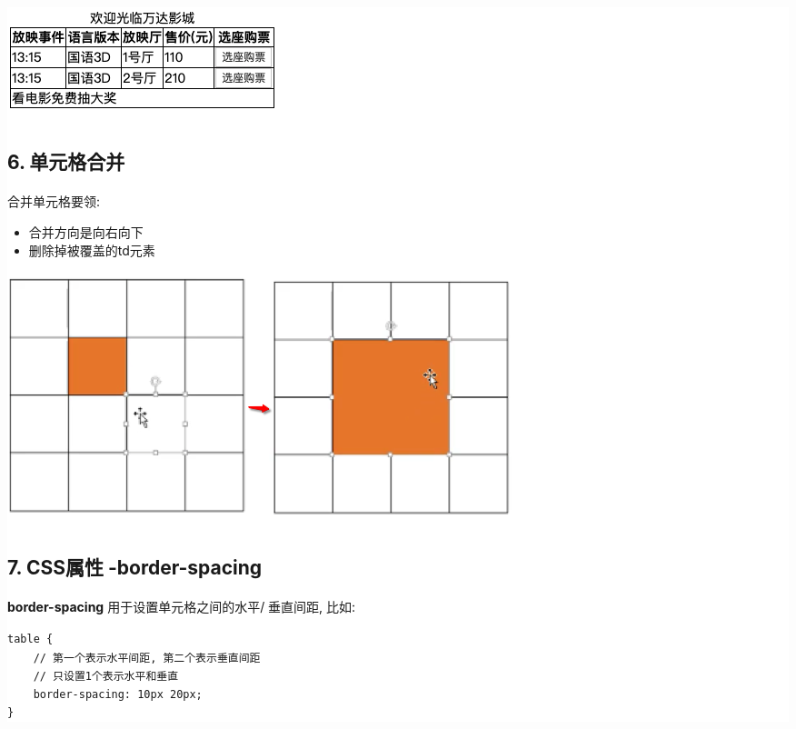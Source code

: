 ![Snip20191115_39](Snip20191115_39.png) 





## 6. 单元格合并



合并单元格要领:

- 合并方向是向右向下
- 删除掉被覆盖的td元素

 ![Snip20191115_42](Snip20191115_42.png) 



## 7. CSS属性 -border-spacing



**border-spacing** 用于设置单元格之间的水平/ 垂直间距, 比如: 



```
table {
	// 第一个表示水平间距, 第二个表示垂直间距
	// 只设置1个表示水平和垂直
	border-spacing: 10px 20px;
}
```

